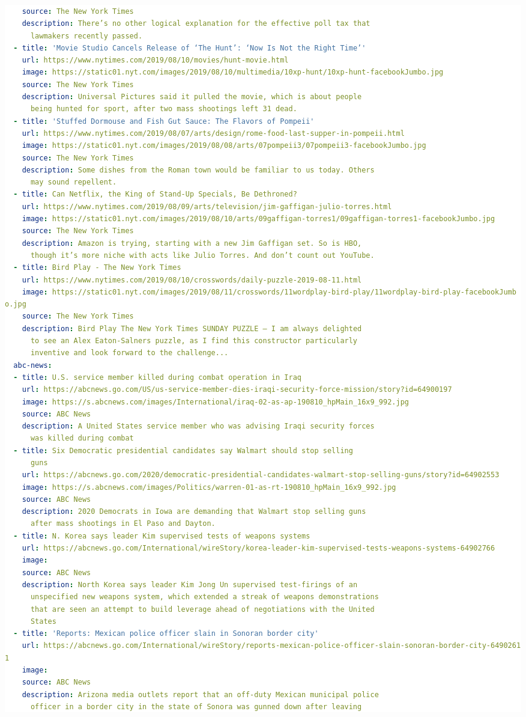 ```yaml
    source: The New York Times
    description: There’s no other logical explanation for the effective poll tax that
      lawmakers recently passed.
  - title: 'Movie Studio Cancels Release of ‘The Hunt’: ‘Now Is Not the Right Time’'
    url: https://www.nytimes.com/2019/08/10/movies/hunt-movie.html
    image: https://static01.nyt.com/images/2019/08/10/multimedia/10xp-hunt/10xp-hunt-facebookJumbo.jpg
    source: The New York Times
    description: Universal Pictures said it pulled the movie, which is about people
      being hunted for sport, after two mass shootings left 31 dead.
  - title: 'Stuffed Dormouse and Fish Gut Sauce: The Flavors of Pompeii'
    url: https://www.nytimes.com/2019/08/07/arts/design/rome-food-last-supper-in-pompeii.html
    image: https://static01.nyt.com/images/2019/08/08/arts/07pompeii3/07pompeii3-facebookJumbo.jpg
    source: The New York Times
    description: Some dishes from the Roman town would be familiar to us today. Others
      may sound repellent.
  - title: Can Netflix, the King of Stand-Up Specials, Be Dethroned?
    url: https://www.nytimes.com/2019/08/09/arts/television/jim-gaffigan-julio-torres.html
    image: https://static01.nyt.com/images/2019/08/10/arts/09gaffigan-torres1/09gaffigan-torres1-facebookJumbo.jpg
    source: The New York Times
    description: Amazon is trying, starting with a new Jim Gaffigan set. So is HBO,
      though it’s more niche with acts like Julio Torres. And don’t count out YouTube.
  - title: Bird Play - The New York Times
    url: https://www.nytimes.com/2019/08/10/crosswords/daily-puzzle-2019-08-11.html
    image: https://static01.nyt.com/images/2019/08/11/crosswords/11wordplay-bird-play/11wordplay-bird-play-facebookJumbo.jpg
    source: The New York Times
    description: Bird Play The New York Times SUNDAY PUZZLE — I am always delighted
      to see an Alex Eaton-Salners puzzle, as I find this constructor particularly
      inventive and look forward to the challenge...
  abc-news:
  - title: U.S. service member killed during combat operation in Iraq
    url: https://abcnews.go.com/US/us-service-member-dies-iraqi-security-force-mission/story?id=64900197
    image: https://s.abcnews.com/images/International/iraq-02-as-ap-190810_hpMain_16x9_992.jpg
    source: ABC News
    description: A United States service member who was advising Iraqi security forces
      was killed during combat
  - title: Six Democratic presidential candidates say Walmart should stop selling
      guns
    url: https://abcnews.go.com/2020/democratic-presidential-candidates-walmart-stop-selling-guns/story?id=64902553
    image: https://s.abcnews.com/images/Politics/warren-01-as-rt-190810_hpMain_16x9_992.jpg
    source: ABC News
    description: 2020 Democrats in Iowa are demanding that Walmart stop selling guns
      after mass shootings in El Paso and Dayton.
  - title: N. Korea says leader Kim supervised tests of weapons systems
    url: https://abcnews.go.com/International/wireStory/korea-leader-kim-supervised-tests-weapons-systems-64902766
    image: 
    source: ABC News
    description: North Korea says leader Kim Jong Un supervised test-firings of an
      unspecified new weapons system, which extended a streak of weapons demonstrations
      that are seen an attempt to build leverage ahead of negotiations with the United
      States
  - title: 'Reports: Mexican police officer slain in Sonoran border city'
    url: https://abcnews.go.com/International/wireStory/reports-mexican-police-officer-slain-sonoran-border-city-64902611
    image: 
    source: ABC News
    description: Arizona media outlets report that an off-duty Mexican municipal police
      officer in a border city in the state of Sonora was gunned down after leaving
```